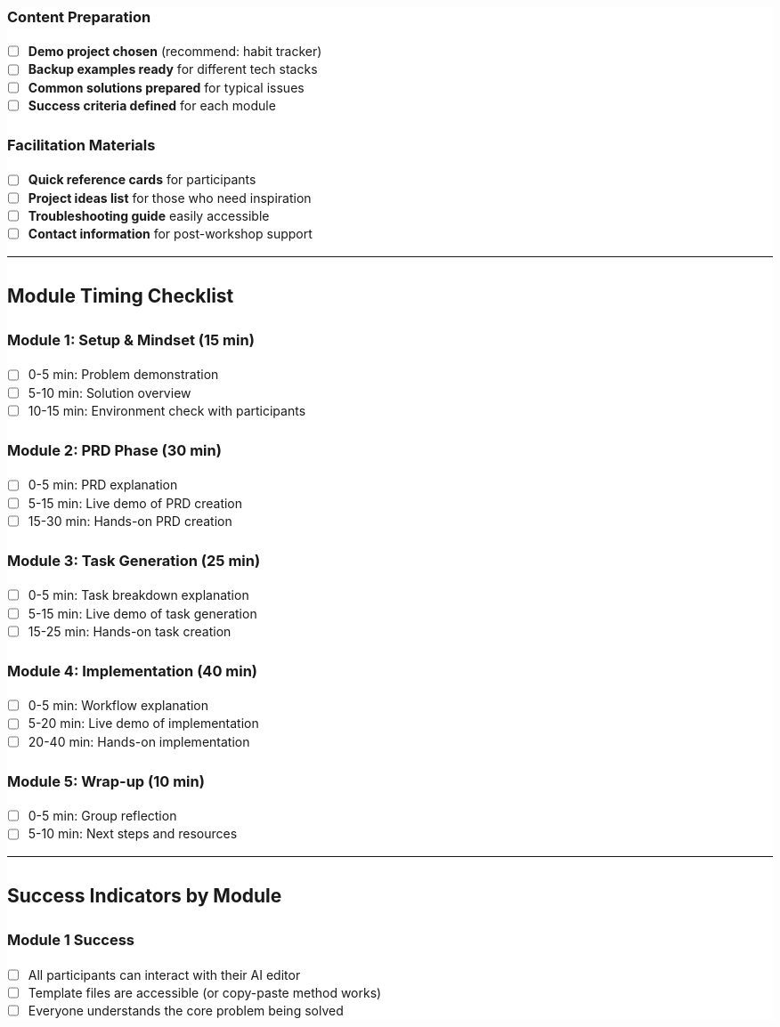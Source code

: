 ### Content Preparation
- [ ] **Demo project chosen** (recommend: habit tracker)
- [ ] **Backup examples ready** for different tech stacks
- [ ] **Common solutions prepared** for typical issues
- [ ] **Success criteria defined** for each module

### Facilitation Materials
- [ ] **Quick reference cards** for participants
- [ ] **Project ideas list** for those who need inspiration
- [ ] **Troubleshooting guide** easily accessible
- [ ] **Contact information** for post-workshop support

---

## Module Timing Checklist

### Module 1: Setup & Mindset (15 min)
- [ ] 0-5 min: Problem demonstration
- [ ] 5-10 min: Solution overview
- [ ] 10-15 min: Environment check with participants

### Module 2: PRD Phase (30 min)
- [ ] 0-5 min: PRD explanation
- [ ] 5-15 min: Live demo of PRD creation
- [ ] 15-30 min: Hands-on PRD creation

### Module 3: Task Generation (25 min)
- [ ] 0-5 min: Task breakdown explanation
- [ ] 5-15 min: Live demo of task generation
- [ ] 15-25 min: Hands-on task creation

### Module 4: Implementation (40 min)
- [ ] 0-5 min: Workflow explanation
- [ ] 5-20 min: Live demo of implementation
- [ ] 20-40 min: Hands-on implementation

### Module 5: Wrap-up (10 min)
- [ ] 0-5 min: Group reflection
- [ ] 5-10 min: Next steps and resources

---

## Success Indicators by Module

### Module 1 Success
- [ ] All participants can interact with their AI editor
- [ ] Template files are accessible (or copy-paste method works)
- [ ] Everyone understands the core problem being solved
